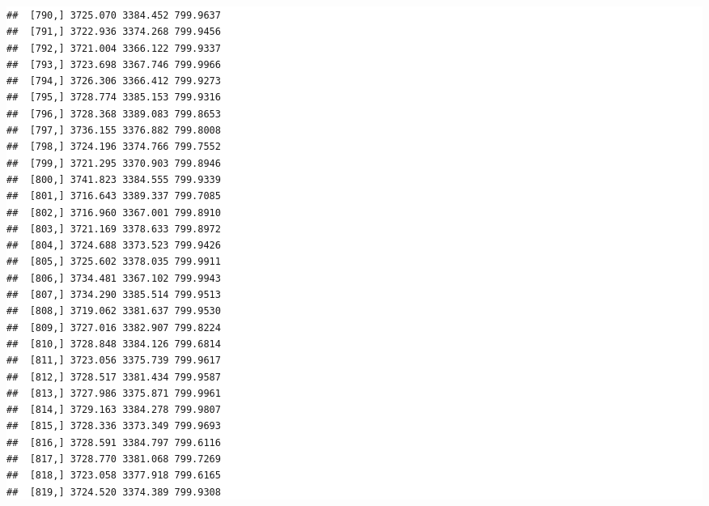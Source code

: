     ##  [790,] 3725.070 3384.452 799.9637
    ##  [791,] 3722.936 3374.268 799.9456
    ##  [792,] 3721.004 3366.122 799.9337
    ##  [793,] 3723.698 3367.746 799.9966
    ##  [794,] 3726.306 3366.412 799.9273
    ##  [795,] 3728.774 3385.153 799.9316
    ##  [796,] 3728.368 3389.083 799.8653
    ##  [797,] 3736.155 3376.882 799.8008
    ##  [798,] 3724.196 3374.766 799.7552
    ##  [799,] 3721.295 3370.903 799.8946
    ##  [800,] 3741.823 3384.555 799.9339
    ##  [801,] 3716.643 3389.337 799.7085
    ##  [802,] 3716.960 3367.001 799.8910
    ##  [803,] 3721.169 3378.633 799.8972
    ##  [804,] 3724.688 3373.523 799.9426
    ##  [805,] 3725.602 3378.035 799.9911
    ##  [806,] 3734.481 3367.102 799.9943
    ##  [807,] 3734.290 3385.514 799.9513
    ##  [808,] 3719.062 3381.637 799.9530
    ##  [809,] 3727.016 3382.907 799.8224
    ##  [810,] 3728.848 3384.126 799.6814
    ##  [811,] 3723.056 3375.739 799.9617
    ##  [812,] 3728.517 3381.434 799.9587
    ##  [813,] 3727.986 3375.871 799.9961
    ##  [814,] 3729.163 3384.278 799.9807
    ##  [815,] 3728.336 3373.349 799.9693
    ##  [816,] 3728.591 3384.797 799.6116
    ##  [817,] 3728.770 3381.068 799.7269
    ##  [818,] 3723.058 3377.918 799.6165
    ##  [819,] 3724.520 3374.389 799.9308